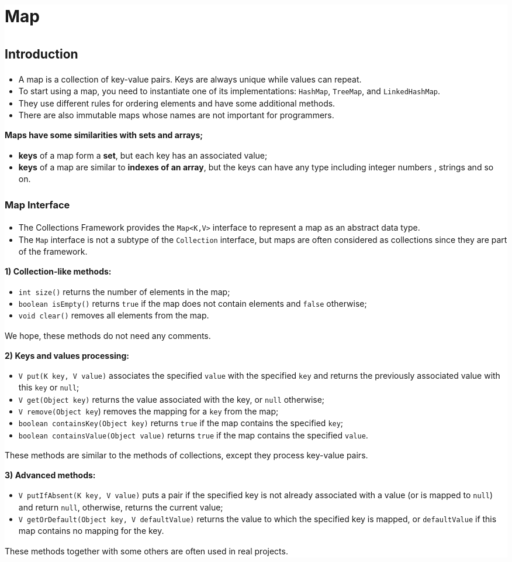 # Map

## Introduction

- A map is a collection of key-value pairs. Keys are always unique while values can repeat.
- To start using a map, you need to instantiate one of its implementations: `HashMap`, `TreeMap`, and `LinkedHashMap`.
- They use different rules for ordering elements and have some additional methods.
- There are also immutable maps whose names are not important for programmers.

**Maps have some similarities with sets and arrays;**

- **keys** of a map form a **set**, but each key has an associated value;
- **keys** of a map are similar to **indexes of an array**, but the keys can have any type including integer numbers
, strings and so on.

### Map Interface

- The Collections Framework provides the `Map<K,V>` interface to represent a map as an abstract data type.
- The `Map` interface is not a subtype of the `Collection` interface, but maps are often considered as collections since they are part of the framework.

**1) Collection-like methods:**

- `int size()` returns the number of elements in the map;
- `boolean isEmpty()` returns `true` if the map does not contain elements and `false` otherwise;
- `void clear()` removes all elements from the map.

We hope, these methods do not need any comments.

**2) Keys and values processing:**

- `V put(K key, V value)` associates the specified `value` with the specified `key` and returns the previously
 associated value with this `key` or `null`;
- `V get(Object key)` returns the value associated with the key, or `null` otherwise;
- `V remove(Object key`) removes the mapping for a `key` from the map;
- `boolean containsKey(Object key)` returns `true` if the map contains the specified `key`;
- `boolean containsValue(Object value)` returns `true` if the map contains the specified `value`.

These methods are similar to the methods of collections, except they process key-value pairs.

**3) Advanced methods:**

- `V putIfAbsent(K key, V value)` puts a pair if the specified key is not already associated with a value (or is
 mapped to `null`) and return `null`, otherwise, returns the current value;
- `V getOrDefault(Object key, V defaultValue)` returns the value to which the specified key is mapped, or 
`defaultValue` if this map contains no mapping for the key.

These methods together with some others are often used in real projects.
